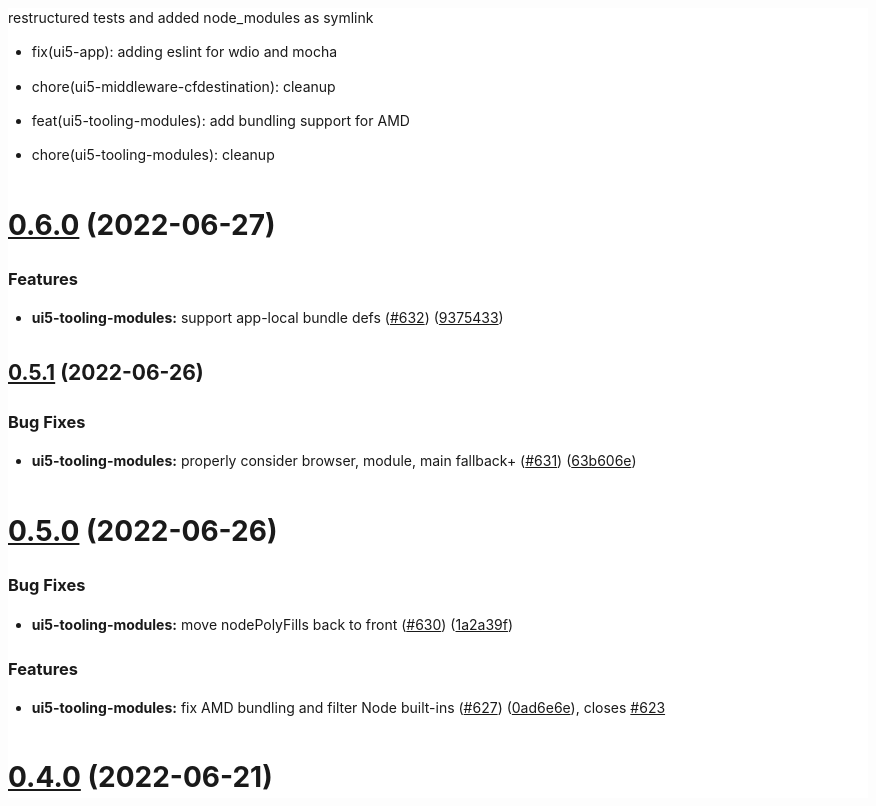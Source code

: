 restructured tests and added node_modules as symlink

- fix(ui5-app): adding eslint for wdio and mocha

- chore(ui5-middleware-cfdestination): cleanup

- feat(ui5-tooling-modules): add bundling support for AMD

- chore(ui5-tooling-modules): cleanup

# [0.6.0](https://github.com/ui5-community/ui5-ecosystem-showcase/compare/ui5-tooling-modules@0.5.1...ui5-tooling-modules@0.6.0) (2022-06-27)

### Features

- **ui5-tooling-modules:** support app-local bundle defs ([#632](https://github.com/ui5-community/ui5-ecosystem-showcase/issues/632)) ([9375433](https://github.com/ui5-community/ui5-ecosystem-showcase/commit/9375433b494bdbea79c6a13f3331087e14a1966e))

## [0.5.1](https://github.com/ui5-community/ui5-ecosystem-showcase/compare/ui5-tooling-modules@0.5.0...ui5-tooling-modules@0.5.1) (2022-06-26)

### Bug Fixes

- **ui5-tooling-modules:** properly consider browser, module, main fallback+ ([#631](https://github.com/ui5-community/ui5-ecosystem-showcase/issues/631)) ([63b606e](https://github.com/ui5-community/ui5-ecosystem-showcase/commit/63b606e38190543aea51197ea7db7ce81c1b1cf1))

# [0.5.0](https://github.com/ui5-community/ui5-ecosystem-showcase/compare/ui5-tooling-modules@0.4.0...ui5-tooling-modules@0.5.0) (2022-06-26)

### Bug Fixes

- **ui5-tooling-modules:** move nodePolyFills back to front ([#630](https://github.com/ui5-community/ui5-ecosystem-showcase/issues/630)) ([1a2a39f](https://github.com/ui5-community/ui5-ecosystem-showcase/commit/1a2a39fd5034866a0a42a9ea153939dae89ec268))

### Features

- **ui5-tooling-modules:** fix AMD bundling and filter Node built-ins ([#627](https://github.com/ui5-community/ui5-ecosystem-showcase/issues/627)) ([0ad6e6e](https://github.com/ui5-community/ui5-ecosystem-showcase/commit/0ad6e6e26a4b8a6ea1ec95721945696329dda9aa)), closes [#623](https://github.com/ui5-community/ui5-ecosystem-showcase/issues/623)

# [0.4.0](https://github.com/ui5-community/ui5-ecosystem-showcase/compare/ui5-tooling-modules@0.3.3...ui5-tooling-modules@0.4.0) (2022-06-21)
